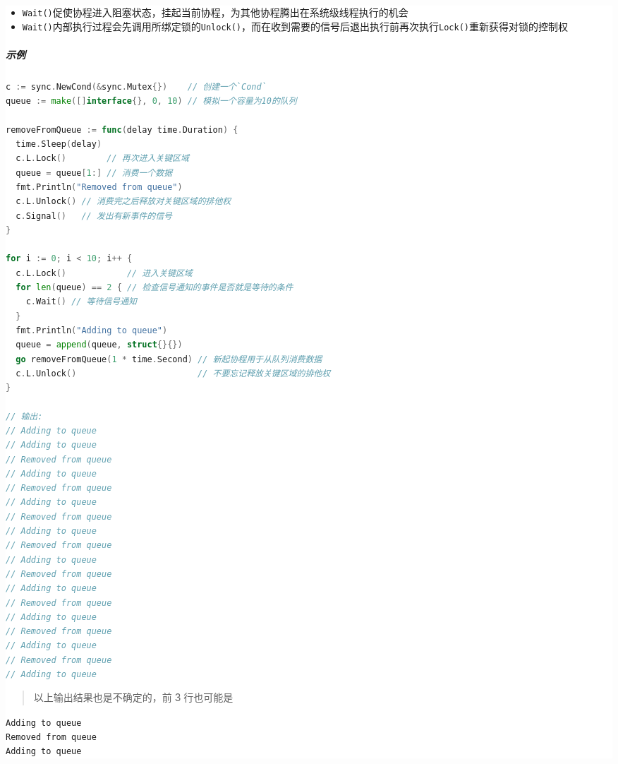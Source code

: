- `Wait()`促使协程进入阻塞状态，挂起当前协程，为其他协程腾出在系统级线程执行的机会
- `Wait()`内部执行过程会先调用所绑定锁的`Unlock()`，而在收到需要的信号后退出执行前再次执行`Lock()`重新获得对锁的控制权

##### 示例

```go
c := sync.NewCond(&sync.Mutex{})    // 创建一个`Cond`
queue := make([]interface{}, 0, 10) // 模拟一个容量为10的队列

removeFromQueue := func(delay time.Duration) {
  time.Sleep(delay)
  c.L.Lock()        // 再次进入关键区域
  queue = queue[1:] // 消费一个数据
  fmt.Println("Removed from queue")
  c.L.Unlock() // 消费完之后释放对关键区域的排他权
  c.Signal()   // 发出有新事件的信号
}

for i := 0; i < 10; i++ {
  c.L.Lock()            // 进入关键区域
  for len(queue) == 2 { // 检查信号通知的事件是否就是等待的条件
    c.Wait() // 等待信号通知
  }
  fmt.Println("Adding to queue")
  queue = append(queue, struct{}{})
  go removeFromQueue(1 * time.Second) // 新起协程用于从队列消费数据
  c.L.Unlock()                        // 不要忘记释放关键区域的排他权
}

// 输出:
// Adding to queue
// Adding to queue
// Removed from queue
// Adding to queue
// Removed from queue
// Adding to queue
// Removed from queue
// Adding to queue
// Removed from queue
// Adding to queue
// Removed from queue
// Adding to queue
// Removed from queue
// Adding to queue
// Removed from queue
// Adding to queue
// Removed from queue
// Adding to queue
```

> 以上输出结果也是不确定的，前 3 行也可能是

```bash
Adding to queue
Removed from queue
Adding to queue
```
